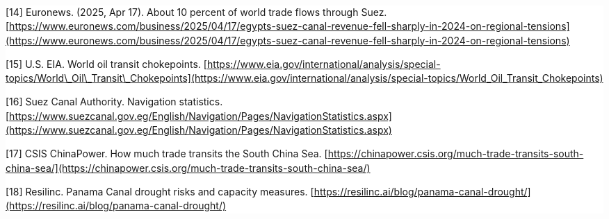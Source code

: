 \[14\] Euronews. (2025, Apr 17). About 10 percent of world trade flows through Suez. [https://www.euronews.com/business/2025/04/17/egypts-suez-canal-revenue-fell-sharply-in-2024-on-regional-tensions](https://www.euronews.com/business/2025/04/17/egypts-suez-canal-revenue-fell-sharply-in-2024-on-regional-tensions) 

\[15\] U.S. EIA. World oil transit chokepoints. [https://www.eia.gov/international/analysis/special-topics/World\_Oil\_Transit\_Chokepoints](https://www.eia.gov/international/analysis/special-topics/World_Oil_Transit_Chokepoints) 

\[16\] Suez Canal Authority. Navigation statistics. [https://www.suezcanal.gov.eg/English/Navigation/Pages/NavigationStatistics.aspx](https://www.suezcanal.gov.eg/English/Navigation/Pages/NavigationStatistics.aspx) 

\[17\] CSIS ChinaPower. How much trade transits the South China Sea. [https://chinapower.csis.org/much-trade-transits-south-china-sea/](https://chinapower.csis.org/much-trade-transits-south-china-sea/) 

\[18\] Resilinc. Panama Canal drought risks and capacity measures. [https://resilinc.ai/blog/panama-canal-drought/](https://resilinc.ai/blog/panama-canal-drought/) 

